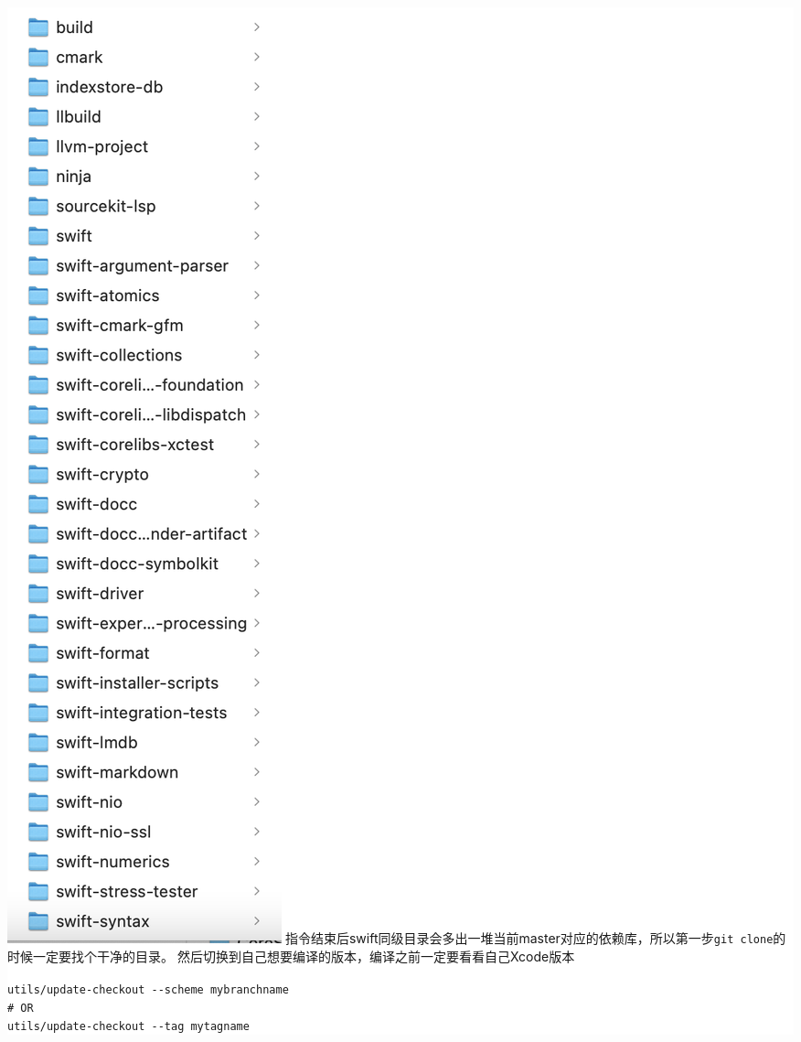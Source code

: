 ![image](/assets/blogImage/WX20220410-211919@2x.png)
指令结束后swift同级目录会多出一堆当前master对应的依赖库，所以第一步`git clone`的时候一定要找个干净的目录。
然后切换到自己想要编译的版本，编译之前一定要看看自己Xcode版本
```
utils/update-checkout --scheme mybranchname
# OR
utils/update-checkout --tag mytagname
```
